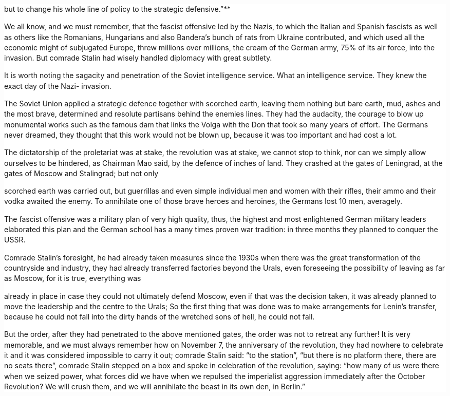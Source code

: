 but to change his whole line of policy to the strategic defensive.”**

We all know, and we must remember, that the fascist offensive led by the
Nazis, to which the Italian and Spanish fascists as well as others like the
Romanians, Hungarians and also Bandera’s bunch of rats from Ukraine
contributed, and which used all the economic might of subjugated Europe, threw
millions over millions, the cream of the German army, 75% of its air force,
into the invasion. But comrade Stalin had wisely handled diplomacy with great
subtlety.

It is worth noting the sagacity and penetration of the Soviet intelligence
service. What an intelligence service. They knew the exact day of the Nazi-
invasion.

The Soviet Union applied a strategic defence together with scorched earth,
leaving them nothing but bare earth, mud, ashes and the most brave, determined
and resolute partisans behind the enemies lines. They had the audacity, the
courage to blow up monumental works such as the famous dam that links the
Volga with the Don that took so many years of effort. The Germans never
dreamed, they thought that this work would not be blown up, because it was too
important and had cost a lot.

The dictatorship of the proletariat was at stake, the revolution was at stake,
we cannot stop to think, nor can we simply allow ourselves to be hindered, as
Chairman Mao said, by the defence of inches of land. They crashed at the gates
of Leningrad, at the gates of Moscow and Stalingrad; but not only

scorched earth was carried out, but guerrillas and even simple individual men
and women with their rifles, their ammo and their vodka awaited the enemy. To
annihilate one of those brave heroes and heroines, the Germans lost 10 men,
averagely.

The fascist offensive was a military plan of very high quality, thus, the
highest and most enlightened German military leaders elaborated this plan and
the German school has a many times proven war tradition: in three months they
planned to conquer the USSR.

Comrade Stalin’s foresight, he had already taken measures since the 1930s when
there was the great transformation of the countryside and industry, they had
already transferred factories beyond the Urals, even foreseeing the
possibility of leaving as far as Moscow, for it is true, everything was

already in place in case they could not ultimately defend Moscow, even if that
was the decision taken, it was already planned to move the leadership and the
centre to the Urals; So the first thing that was done was to make arrangements
for Lenin’s transfer, because he could not fall into the dirty hands of the
wretched sons of hell, he could not fall.

But the order, after they had penetrated to the above mentioned gates, the
order was not to retreat any further! It is very memorable, and we must always
remember how on November 7, the anniversary of the revolution, they had
nowhere to celebrate it and it was considered impossible to carry it out;
comrade Stalin said: “to the station”, “but there is no platform there, there
are no seats there”, comrade Stalin stepped on a box and spoke in celebration
of the revolution, saying: “how many of us were there when we seized power,
what forces did we have when we repulsed the imperialist aggression
immediately after the October Revolution? We will crush them, and we will
annihilate the beast in its own den, in Berlin.”
